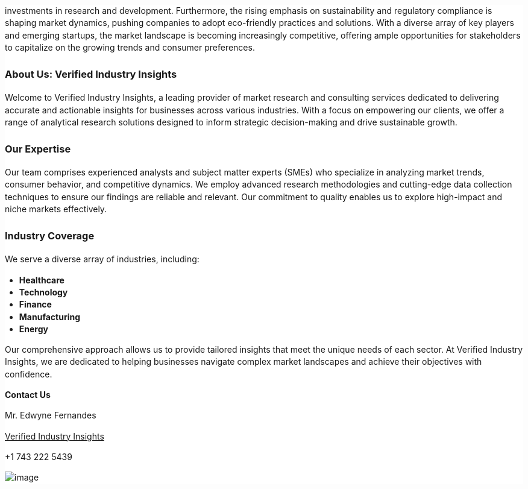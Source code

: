 investments in research and development. Furthermore, the rising emphasis on sustainability and regulatory compliance is shaping market dynamics, pushing companies to adopt eco-friendly practices and solutions. With a diverse array of key players and emerging startups, the market landscape is becoming increasingly competitive, offering ample opportunities for stakeholders to capitalize on the growing trends and consumer preferences.</p><h3>About Us: Verified Industry Insights</h3><p>Welcome to Verified Industry Insights, a leading provider of market research and consulting services dedicated to delivering accurate and actionable insights for businesses across various industries. With a focus on empowering our clients, we offer a range of analytical research solutions designed to inform strategic decision-making and drive sustainable growth.</p><h3>Our Expertise</h3><p>Our team comprises experienced analysts and subject matter experts (SMEs) who specialize in analyzing market trends, consumer behavior, and competitive dynamics. We employ advanced research methodologies and cutting-edge data collection techniques to ensure our findings are reliable and relevant. Our commitment to quality enables us to explore high-impact and niche markets effectively.</p><h3>Industry Coverage</h3><p>We serve a diverse array of industries, including:</p><ul><li><strong>Healthcare</strong></li><li><strong>Technology</strong></li><li><strong>Finance</strong></li><li><strong>Manufacturing</strong></li><li><strong>Energy</strong></li></ul><p>Our comprehensive approach allows us to provide tailored insights that meet the unique needs of each sector. At Verified Industry Insights, we are dedicated to helping businesses navigate complex market landscapes and achieve their objectives with confidence.</p><p><strong>Contact Us</strong></p><p>Mr. Edwyne Fernandes</p><p><a href="https://www.verifiedindustryinsights.com/">Verified Industry Insights</a></p><p>+1 743 222 5439</p>
![image](https://github.com/user-attachments/assets/13f104ba-4bc7-4448-b6f5-2e7c61513887)
